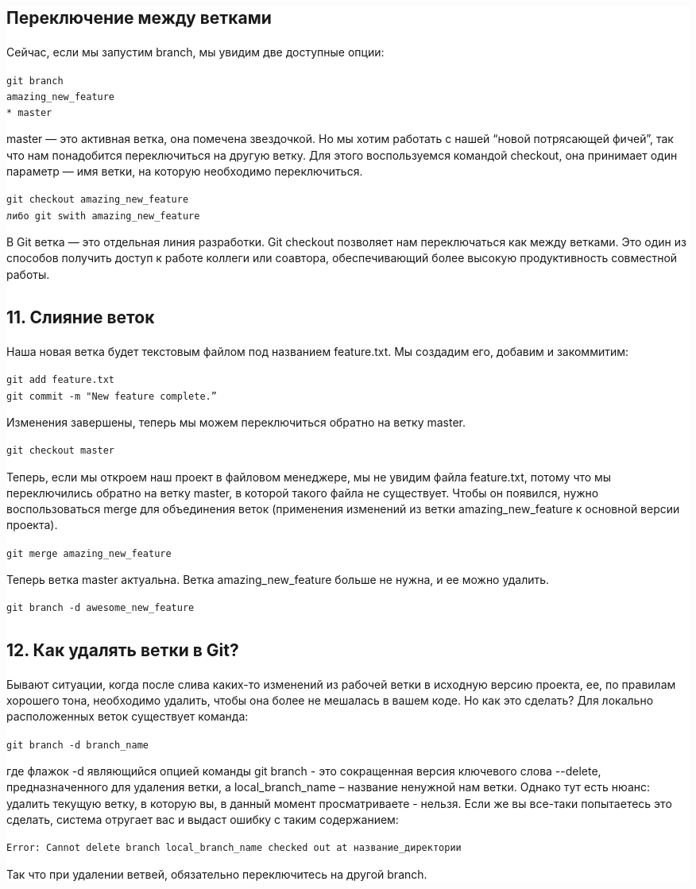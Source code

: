 ## Переключение между ветками
Сейчас, если мы запустим branch, мы увидим две доступные опции:
```
git branch
amazing_new_feature
* master
```
master — это активная ветка, она помечена звездочкой. Но мы хотим работать с нашей “новой потрясающей фичей”, так что нам понадобится переключиться на другую ветку. Для этого воспользуемся командой checkout, она принимает один параметр — имя ветки, на которую необходимо переключиться.
```
git checkout amazing_new_feature
либо git swith amazing_new_feature
```
В Git ветка — это отдельная линия разработки. Git checkout позволяет нам переключаться как между ветками. Это один из способов получить доступ к работе коллеги или соавтора, обеспечивающий более высокую продуктивность совместной работы. 

## 11. Слияние веток
Наша новая ветка будет текстовым файлом под названием feature.txt. Мы создадим его, добавим и закоммитим:
```
git add feature.txt
git commit -m "New feature complete.”
```
Изменения завершены, теперь мы можем переключиться обратно на ветку master.
```
git checkout master
```
Теперь, если мы откроем наш проект в файловом менеджере, мы не увидим файла feature.txt, потому что мы переключились обратно на ветку master, в которой такого файла не существует. Чтобы он появился, нужно воспользоваться merge для объединения веток (применения изменений из ветки amazing_new_feature к основной версии проекта).
```
git merge amazing_new_feature
```
Теперь ветка master актуальна. Ветка amazing_new_feature больше не нужна, и ее можно удалить.
```
git branch -d awesome_new_feature
```


## 12. Как удалять ветки в Git?
Бывают ситуации, когда после слива каких-то изменений из рабочей ветки в исходную версию проекта, ее, по правилам хорошего тона, необходимо удалить, чтобы она более не мешалась в вашем коде. Но как это сделать?
Для локально расположенных веток существует команда:
```
git branch -d branch_name
```
где флажок -d являющийся опцией команды git branch - это сокращенная версия ключевого слова --delete, предназначенного для удаления ветки, а local_branch_name – название ненужной нам ветки.
Однако тут есть нюанс: удалить текущую ветку, в которую вы, в данный момент просматриваете - нельзя. Если же вы все-таки попытаетесь это сделать, система отругает вас и выдаст ошибку с таким содержанием:
```
Error: Cannot delete branch local_branch_name checked out at название_директории
```
Так что при удалении ветвей, обязательно переключитесь на другой branch.
